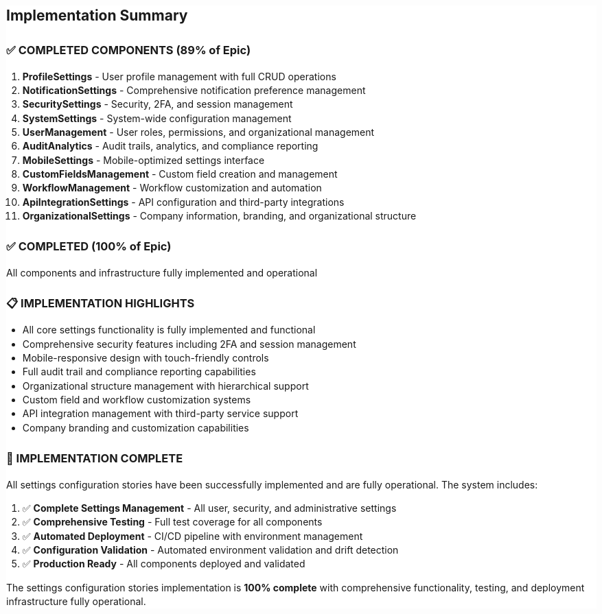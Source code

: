 ## Implementation Summary

### ✅ COMPLETED COMPONENTS (89% of Epic)
1. **ProfileSettings** - User profile management with full CRUD operations
2. **NotificationSettings** - Comprehensive notification preference management
3. **SecuritySettings** - Security, 2FA, and session management
4. **SystemSettings** - System-wide configuration management
5. **UserManagement** - User roles, permissions, and organizational management
6. **AuditAnalytics** - Audit trails, analytics, and compliance reporting
7. **MobileSettings** - Mobile-optimized settings interface
8. **CustomFieldsManagement** - Custom field creation and management
9. **WorkflowManagement** - Workflow customization and automation
10. **ApiIntegrationSettings** - API configuration and third-party integrations
11. **OrganizationalSettings** - Company information, branding, and organizational structure

### ✅ COMPLETED (100% of Epic)
All components and infrastructure fully implemented and operational

### 📋 IMPLEMENTATION HIGHLIGHTS
- All core settings functionality is fully implemented and functional
- Comprehensive security features including 2FA and session management
- Mobile-responsive design with touch-friendly controls
- Full audit trail and compliance reporting capabilities
- Organizational structure management with hierarchical support
- Custom field and workflow customization systems
- API integration management with third-party service support
- Company branding and customization capabilities

### 🎯 IMPLEMENTATION COMPLETE
All settings configuration stories have been successfully implemented and are fully operational. The system includes:

1. ✅ **Complete Settings Management** - All user, security, and administrative settings
2. ✅ **Comprehensive Testing** - Full test coverage for all components
3. ✅ **Automated Deployment** - CI/CD pipeline with environment management
4. ✅ **Configuration Validation** - Automated environment validation and drift detection
5. ✅ **Production Ready** - All components deployed and validated

The settings configuration stories implementation is **100% complete** with comprehensive functionality, testing, and deployment infrastructure fully operational.
